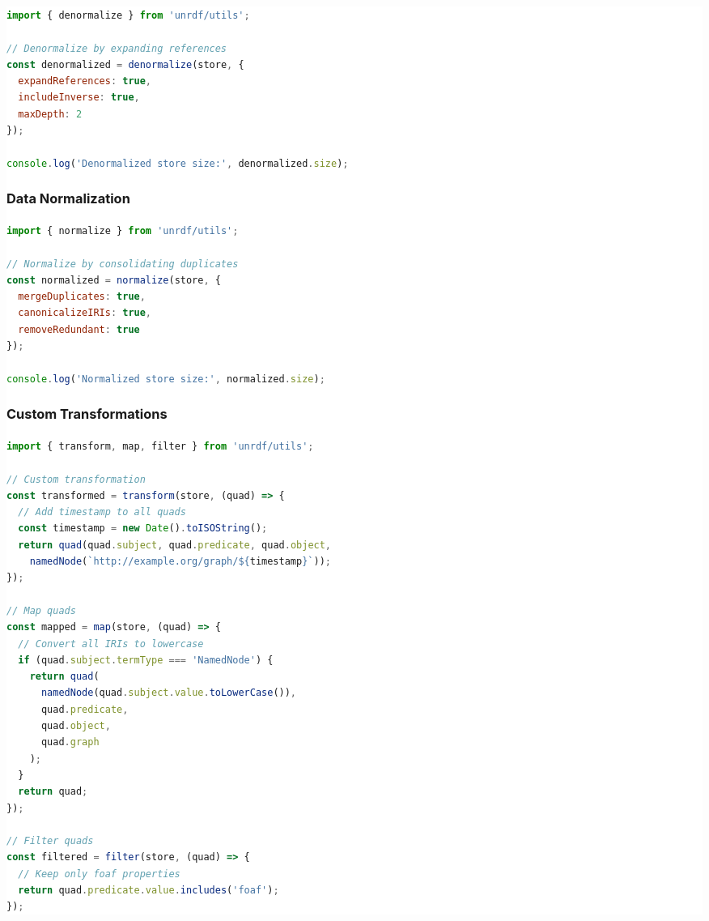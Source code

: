 ```javascript
import { denormalize } from 'unrdf/utils';

// Denormalize by expanding references
const denormalized = denormalize(store, {
  expandReferences: true,
  includeInverse: true,
  maxDepth: 2
});

console.log('Denormalized store size:', denormalized.size);
```

### Data Normalization

```javascript
import { normalize } from 'unrdf/utils';

// Normalize by consolidating duplicates
const normalized = normalize(store, {
  mergeDuplicates: true,
  canonicalizeIRIs: true,
  removeRedundant: true
});

console.log('Normalized store size:', normalized.size);
```

### Custom Transformations

```javascript
import { transform, map, filter } from 'unrdf/utils';

// Custom transformation
const transformed = transform(store, (quad) => {
  // Add timestamp to all quads
  const timestamp = new Date().toISOString();
  return quad(quad.subject, quad.predicate, quad.object, 
    namedNode(`http://example.org/graph/${timestamp}`));
});

// Map quads
const mapped = map(store, (quad) => {
  // Convert all IRIs to lowercase
  if (quad.subject.termType === 'NamedNode') {
    return quad(
      namedNode(quad.subject.value.toLowerCase()),
      quad.predicate,
      quad.object,
      quad.graph
    );
  }
  return quad;
});

// Filter quads
const filtered = filter(store, (quad) => {
  // Keep only foaf properties
  return quad.predicate.value.includes('foaf');
});
```
